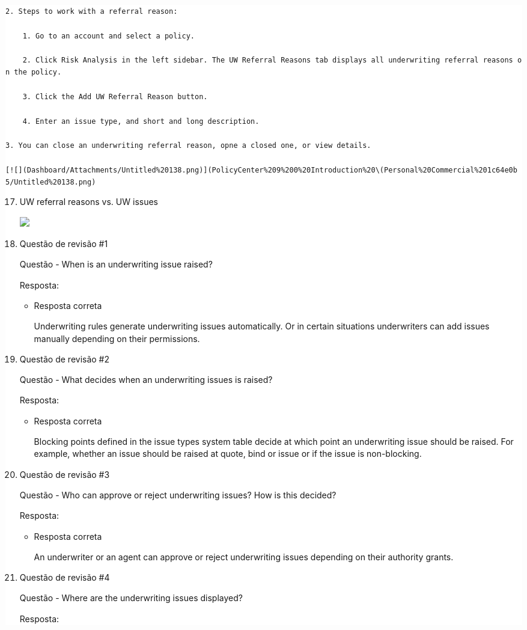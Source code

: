     2. Steps to work with a referral reason:
        
        1. Go to an account and select a policy.
        
        2. Click Risk Analysis in the left sidebar. The UW Referral Reasons tab displays all underwriting referral reasons on the policy.
        
        3. Click the Add UW Referral Reason button.
        
        4. Enter an issue type, and short and long description.
    
    3. You can close an underwriting referral reason, opne a closed one, or view details.
    
    [![](Dashboard/Attachments/Untitled%20138.png)](PolicyCenter%209%200%20Introduction%20\(Personal%20Commercial%201c64e0b5/Untitled%20138.png)
    

17. UW referral reasons vs. UW issues
    
    [![](Dashboard/Attachments/Untitled%20139.png)](PolicyCenter%209%200%20Introduction%20\(Personal%20Commercial%201c64e0b5/Untitled%20139.png)
    

18. Questão de revisão #1
    
    Questão - When is an underwriting issue raised?
    
    Resposta:
    
    - Resposta correta
        
        Underwriting rules generate underwriting issues automatically. Or in certain situations underwriters can add issues manually depending on their permissions.
        

19. Questão de revisão #2
    
    Questão - What decides when an underwriting issues is raised?
    
    Resposta:
    
    - Resposta correta
        
        Blocking points defined in the issue types system table decide at which point an underwriting issue should be raised. For example, whether an issue should be raised at quote, bind or issue or if the issue is non-blocking.
        

20. Questão de revisão #3
    
    Questão - Who can approve or reject underwriting issues? How is this decided?
    
    Resposta:
    
    - Resposta correta
        
        An underwriter or an agent can approve or reject underwriting issues depending on their authority grants.
        

21. Questão de revisão #4
    
    Questão - Where are the underwriting issues displayed?
    
    Resposta:
    
